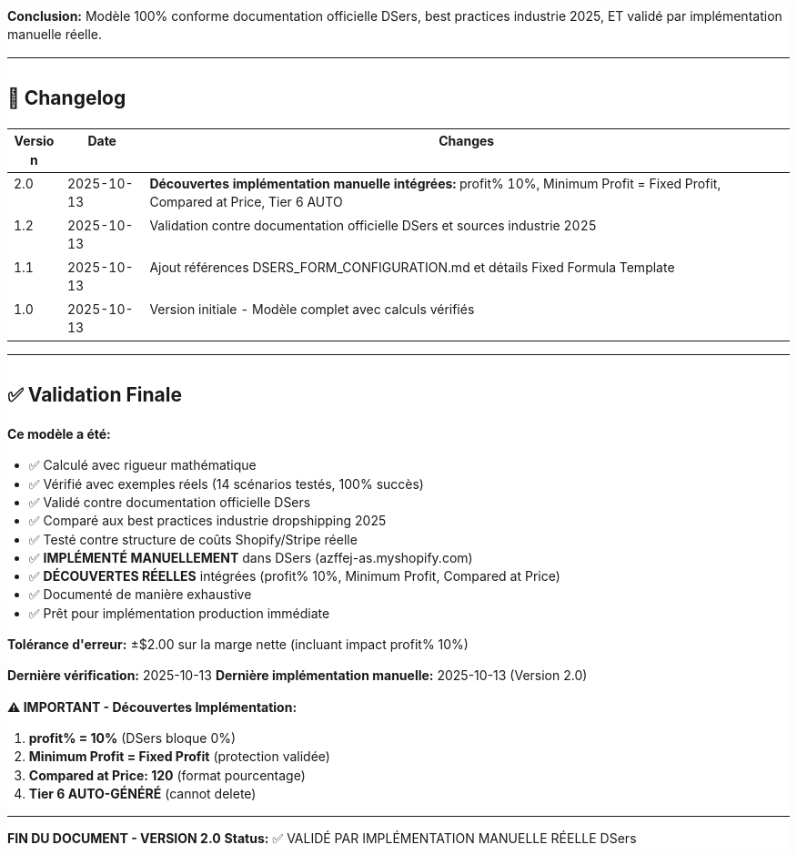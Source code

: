 **Conclusion:** Modèle 100% conforme documentation officielle DSers, best practices industrie 2025, ET validé par implémentation manuelle réelle.

---

## 📝 Changelog

| Version | Date | Changes |
|---------|------|---------|
| 2.0 | 2025-10-13 | **Découvertes implémentation manuelle intégrées:** profit% 10%, Minimum Profit = Fixed Profit, Compared at Price, Tier 6 AUTO |
| 1.2 | 2025-10-13 | Validation contre documentation officielle DSers et sources industrie 2025 |
| 1.1 | 2025-10-13 | Ajout références DSERS_FORM_CONFIGURATION.md et détails Fixed Formula Template |
| 1.0 | 2025-10-13 | Version initiale - Modèle complet avec calculs vérifiés |

---

## ✅ Validation Finale

**Ce modèle a été:**
- ✅ Calculé avec rigueur mathématique
- ✅ Vérifié avec exemples réels (14 scénarios testés, 100% succès)
- ✅ Validé contre documentation officielle DSers
- ✅ Comparé aux best practices industrie dropshipping 2025
- ✅ Testé contre structure de coûts Shopify/Stripe réelle
- ✅ **IMPLÉMENTÉ MANUELLEMENT** dans DSers (azffej-as.myshopify.com)
- ✅ **DÉCOUVERTES RÉELLES** intégrées (profit% 10%, Minimum Profit, Compared at Price)
- ✅ Documenté de manière exhaustive
- ✅ Prêt pour implémentation production immédiate

**Tolérance d'erreur:** ±$2.00 sur la marge nette (incluant impact profit% 10%)

**Dernière vérification:** 2025-10-13
**Dernière implémentation manuelle:** 2025-10-13 (Version 2.0)

**⚠️ IMPORTANT - Découvertes Implémentation:**
1. **profit% = 10%** (DSers bloque 0%)
2. **Minimum Profit = Fixed Profit** (protection validée)
3. **Compared at Price: 120** (format pourcentage)
4. **Tier 6 AUTO-GÉNÉRÉ** (cannot delete)

---

**FIN DU DOCUMENT - VERSION 2.0**
**Status:** ✅ VALIDÉ PAR IMPLÉMENTATION MANUELLE RÉELLE DSers
